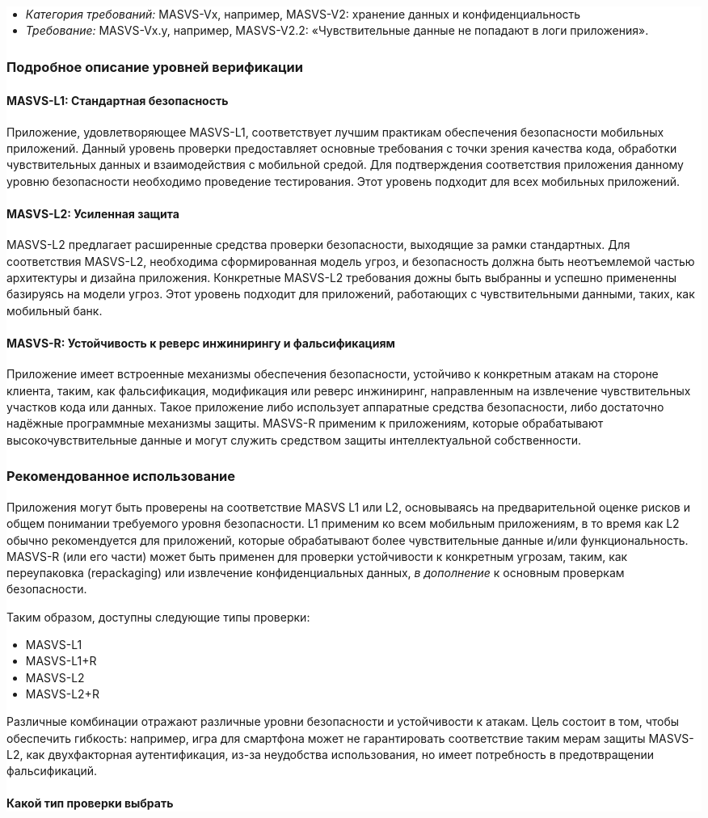 - *Категория требований:* MASVS-Vx, например, MASVS-V2: хранение данных и конфиденциальность
- *Требование:* MASVS-Vx.y, например, MASVS-V2.2: «Чувствительные данные не попадают в логи приложения».

### Подробное описание уровней верификации

#### MASVS-L1: Стандартная безопасность

Приложение, удовлетворяющее MASVS-L1, соответствует лучшим практикам обеспечения безопасности мобильных приложений. Данный уровень проверки предоставляет основные требования с точки зрения качества кода, обработки чувствительных данных и взаимодействия с мобильной средой. Для подтверждения соответствия приложения данному уровню безопасности необходимо проведение тестирования. Этот уровень подходит для всех мобильных приложений.

#### MASVS-L2: Усиленная защита

MASVS-L2 предлагает расширенные средства проверки безопасности, выходящие за рамки стандартных. Для соответствия MASVS-L2, необходима сформированная модель угроз, и безопасность должна быть неотъемлемой частью архитектуры и дизайна приложения. Конкретные MASVS-L2 требования дожны быть выбранны и успешно примененны базируясь на модели угроз. Этот уровень подходит для приложений, работающих с чувствительными данными, таких, как мобильный банк.

#### MASVS-R: Устойчивость к реверс инжинирингу и фальсификациям

Приложение имеет встроенные механизмы обеспечения безопасности, устойчиво к конкретным атакам на стороне клиента, таким, как фальсификация, модификация или реверс инжиниринг, направленным на извлечение чувствительных участков кода или данных. Такое приложение либо использует аппаратные средства безопасности, либо достаточно надёжные программные механизмы защиты. MASVS-R применим к приложениям, которые обрабатывают высокочувствительные данные и могут служить средством защиты интеллектуальной собственности.

### Рекомендованное использование

Приложения могут быть проверены на соответствие MASVS L1 или L2, основываясь на предварительной оценке рисков и общем понимании требуемого уровня безопасности. L1 применим ко всем мобильным приложениям, в то время как L2 обычно рекомендуется для приложений, которые обрабатывают более чувствительные данные и/или функциональность. MASVS-R (или его части) может быть применен для проверки устойчивости к конкретным угрозам, таким, как переупаковка (repackaging) или извлечение конфиденциальных данных, *в дополнение* к основным проверкам безопасности.

Таким образом, доступны следующие типы проверки:

- MASVS-L1
- MASVS-L1+R
- MASVS-L2
- MASVS-L2+R

Различные комбинации отражают различные уровни безопасности и устойчивости к атакам. Цель состоит в том, чтобы обеспечить гибкость: например, игра для смартфона может не гарантировать соответствие таким мерам защиты MASVS-L2, как двухфакторная аутентификация, из-за неудобства использования, но имеет потребность в предотвращении фальсификаций.

#### Какой тип проверки выбрать
